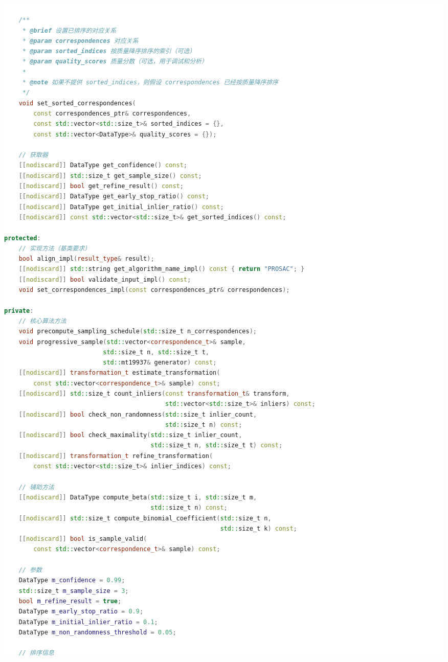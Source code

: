 ```cpp
    
    /**
     * @brief 设置已排序的对应关系
     * @param correspondences 对应关系
     * @param sorted_indices 按质量降序排序的索引（可选）
     * @param quality_scores 质量分数（可选，用于调试和分析）
     * 
     * @note 如果不提供 sorted_indices，则假设 correspondences 已经按质量降序排序
     */
    void set_sorted_correspondences(
        const correspondences_ptr& correspondences,
        const std::vector<std::size_t>& sorted_indices = {},
        const std::vector<DataType>& quality_scores = {});
    
    // 获取器
    [[nodiscard]] DataType get_confidence() const;
    [[nodiscard]] std::size_t get_sample_size() const;
    [[nodiscard]] bool get_refine_result() const;
    [[nodiscard]] DataType get_early_stop_ratio() const;
    [[nodiscard]] DataType get_initial_inlier_ratio() const;
    [[nodiscard]] const std::vector<std::size_t>& get_sorted_indices() const;
    
protected:
    // 实现方法（基类要求）
    bool align_impl(result_type& result);
    [[nodiscard]] std::string get_algorithm_name_impl() const { return "PROSAC"; }
    [[nodiscard]] bool validate_input_impl() const;
    void set_correspondences_impl(const correspondences_ptr& correspondences);
    
private:
    // 核心算法方法
    void precompute_sampling_schedule(std::size_t n_correspondences);
    void progressive_sample(std::vector<correspondence_t>& sample, 
                           std::size_t n, std::size_t t,
                           std::mt19937& generator) const;
    [[nodiscard]] transformation_t estimate_transformation(
        const std::vector<correspondence_t>& sample) const;
    [[nodiscard]] std::size_t count_inliers(const transformation_t& transform,
                                            std::vector<std::size_t>& inliers) const;
    [[nodiscard]] bool check_non_randomness(std::size_t inlier_count, 
                                            std::size_t n) const;
    [[nodiscard]] bool check_maximality(std::size_t inlier_count, 
                                        std::size_t n, std::size_t t) const;
    [[nodiscard]] transformation_t refine_transformation(
        const std::vector<std::size_t>& inlier_indices) const;
    
    // 辅助方法
    [[nodiscard]] DataType compute_beta(std::size_t i, std::size_t m, 
                                        std::size_t n) const;
    [[nodiscard]] std::size_t compute_binomial_coefficient(std::size_t n, 
                                                           std::size_t k) const;
    [[nodiscard]] bool is_sample_valid(
        const std::vector<correspondence_t>& sample) const;
    
    // 参数
    DataType m_confidence = 0.99;
    std::size_t m_sample_size = 3;
    bool m_refine_result = true;
    DataType m_early_stop_ratio = 0.9;
    DataType m_initial_inlier_ratio = 0.1;
    DataType m_non_randomness_threshold = 0.05;
    
    // 排序信息
```